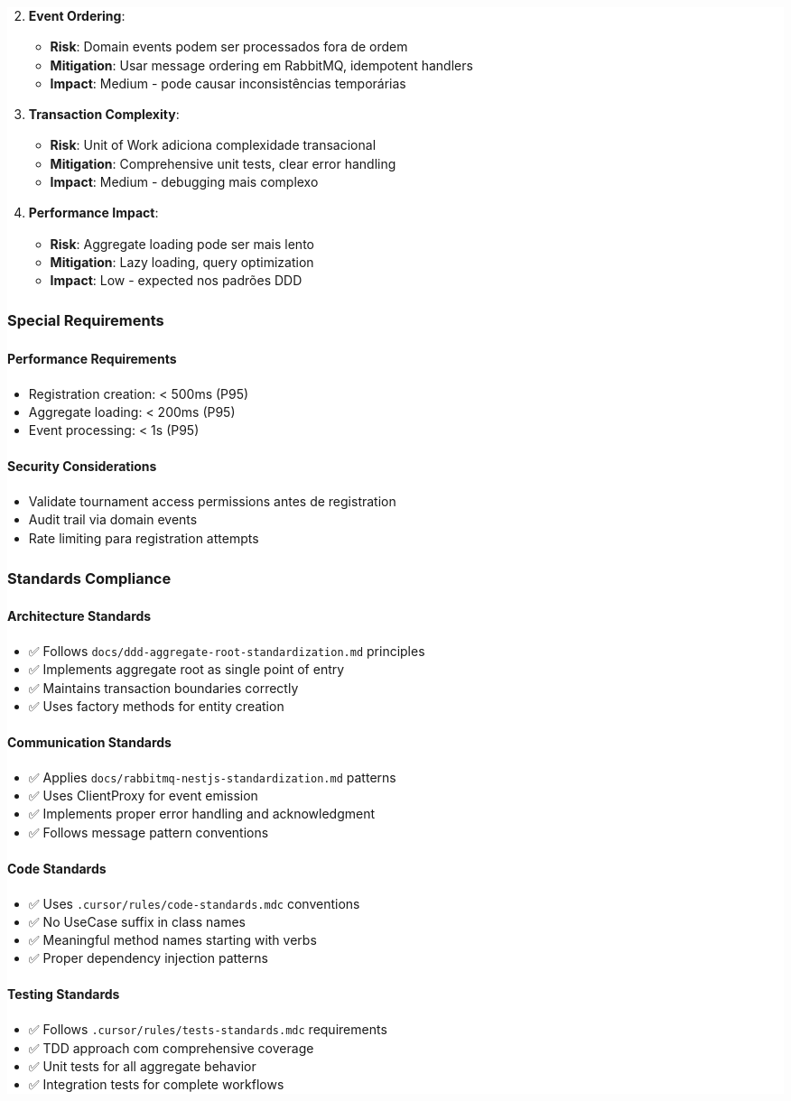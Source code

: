 2. **Event Ordering**: 
   - **Risk**: Domain events podem ser processados fora de ordem
   - **Mitigation**: Usar message ordering em RabbitMQ, idempotent handlers
   - **Impact**: Medium - pode causar inconsistências temporárias

3. **Transaction Complexity**: 
   - **Risk**: Unit of Work adiciona complexidade transacional
   - **Mitigation**: Comprehensive unit tests, clear error handling
   - **Impact**: Medium - debugging mais complexo

4. **Performance Impact**: 
   - **Risk**: Aggregate loading pode ser mais lento
   - **Mitigation**: Lazy loading, query optimization
   - **Impact**: Low - expected nos padrões DDD

### Special Requirements

#### Performance Requirements
- Registration creation: < 500ms (P95)
- Aggregate loading: < 200ms (P95) 
- Event processing: < 1s (P95)

#### Security Considerations
- Validate tournament access permissions antes de registration
- Audit trail via domain events
- Rate limiting para registration attempts

### Standards Compliance

#### Architecture Standards
- ✅ Follows `docs/ddd-aggregate-root-standardization.md` principles
- ✅ Implements aggregate root as single point of entry
- ✅ Maintains transaction boundaries correctly
- ✅ Uses factory methods for entity creation

#### Communication Standards  
- ✅ Applies `docs/rabbitmq-nestjs-standardization.md` patterns
- ✅ Uses ClientProxy for event emission
- ✅ Implements proper error handling and acknowledgment
- ✅ Follows message pattern conventions

#### Code Standards
- ✅ Uses `.cursor/rules/code-standards.mdc` conventions
- ✅ No UseCase suffix in class names
- ✅ Meaningful method names starting with verbs
- ✅ Proper dependency injection patterns

#### Testing Standards
- ✅ Follows `.cursor/rules/tests-standards.mdc` requirements
- ✅ TDD approach com comprehensive coverage
- ✅ Unit tests for all aggregate behavior
- ✅ Integration tests for complete workflows
